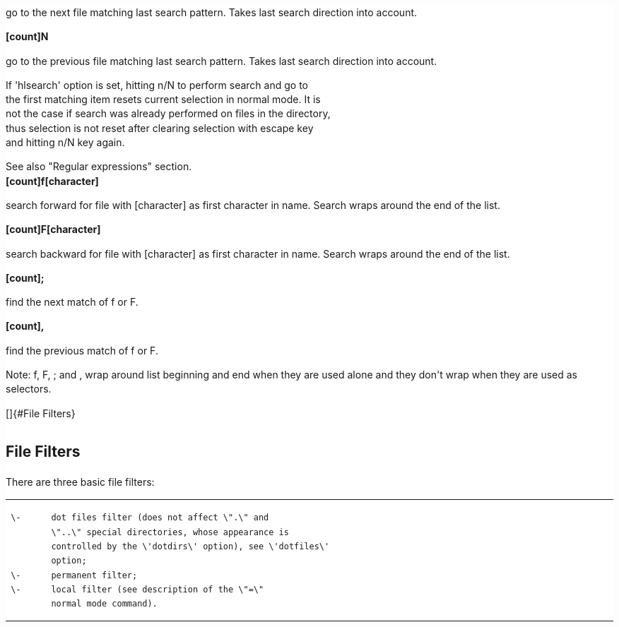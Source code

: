 go to the next file matching
last search pattern. Takes last search direction into
account.

**\[count\]N**

go to the previous file
matching last search pattern. Takes last search direction
into account.

If \'hlsearch\' option is set,
hitting n/N to perform search and go to\
the first matching item resets current selection in normal
mode. It is\
not the case if search was already performed on files in the
directory,\
thus selection is not reset after clearing selection with
escape key\
and hitting n/N key again.

See also
\"Regular expressions\" section. **\
\[count\]f\[character\]**

search forward for file with
\[character\] as first character in name. Search wraps around
the end of the list.

**\[count\]F\[character\]**

search backward for file with
\[character\] as first character in name. Search wraps around
the end of the list.

**\[count\];**

find the next match of f or
F.

**\[count\],**

find the previous match of f or
F.

Note: f, F, ;
and , wrap around list beginning and end when they are used
alone and they don\'t wrap when they are used as
selectors.

[]{#File Filters}

## File Filters

There are three
basic file filters:

  -- ---- -- ---------------------------------------------------------
     \-      dot files filter (does not affect \".\" and
             \"..\" special directories, whose appearance is
             controlled by the \'dotdirs\' option), see \'dotfiles\'
             option;
     \-      permanent filter;
     \-      local filter (see description of the \"=\"
             normal mode command).
  -- ---- -- ---------------------------------------------------------
